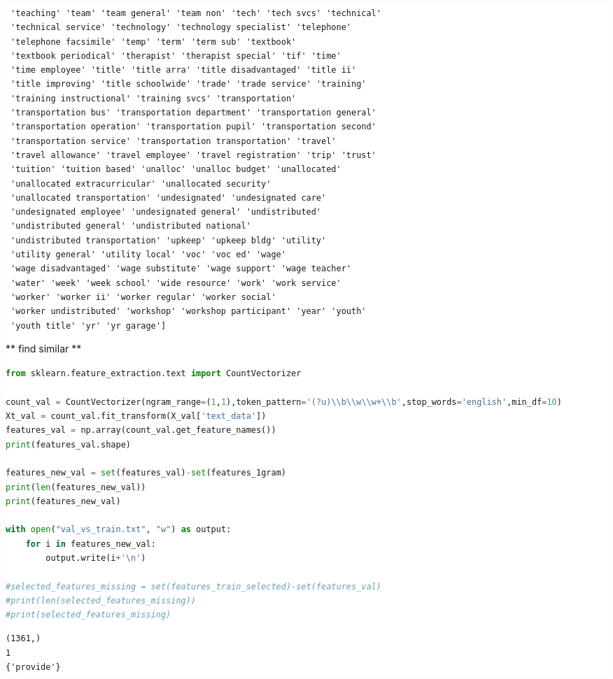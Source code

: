      'teaching' 'team' 'team general' 'team non' 'tech' 'tech svcs' 'technical'
     'technical service' 'technology' 'technology specialist' 'telephone'
     'telephone facsimile' 'temp' 'term' 'term sub' 'textbook'
     'textbook periodical' 'therapist' 'therapist special' 'tif' 'time'
     'time employee' 'title' 'title arra' 'title disadvantaged' 'title ii'
     'title improving' 'title schoolwide' 'trade' 'trade service' 'training'
     'training instructional' 'training svcs' 'transportation'
     'transportation bus' 'transportation department' 'transportation general'
     'transportation operation' 'transportation pupil' 'transportation second'
     'transportation service' 'transportation transportation' 'travel'
     'travel allowance' 'travel employee' 'travel registration' 'trip' 'trust'
     'tuition' 'tuition based' 'unalloc' 'unalloc budget' 'unallocated'
     'unallocated extracurricular' 'unallocated security'
     'unallocated transportation' 'undesignated' 'undesignated care'
     'undesignated employee' 'undesignated general' 'undistributed'
     'undistributed general' 'undistributed national'
     'undistributed transportation' 'upkeep' 'upkeep bldg' 'utility'
     'utility general' 'utility local' 'voc' 'voc ed' 'wage'
     'wage disadvantaged' 'wage substitute' 'wage support' 'wage teacher'
     'water' 'week' 'week school' 'wide resource' 'work' 'work service'
     'worker' 'worker ii' 'worker regular' 'worker social'
     'worker undistributed' 'workshop' 'workshop participant' 'year' 'youth'
     'youth title' 'yr' 'yr garage']


** find similar **


```python
from sklearn.feature_extraction.text import CountVectorizer

count_val = CountVectorizer(ngram_range=(1,1),token_pattern='(?u)\\b\\w\\w+\\b',stop_words='english',min_df=10)
Xt_val = count_val.fit_transform(X_val['text_data'])
features_val = np.array(count_val.get_feature_names())
print(features_val.shape)

features_new_val = set(features_val)-set(features_1gram)
print(len(features_new_val))
print(features_new_val)

with open("val_vs_train.txt", "w") as output:
    for i in features_new_val:
        output.write(i+'\n')

#selected_features_missing = set(features_train_selected)-set(features_val)
#print(len(selected_features_missing))
#print(selected_features_missing)
```

    (1361,)
    1
    {'provide'}
